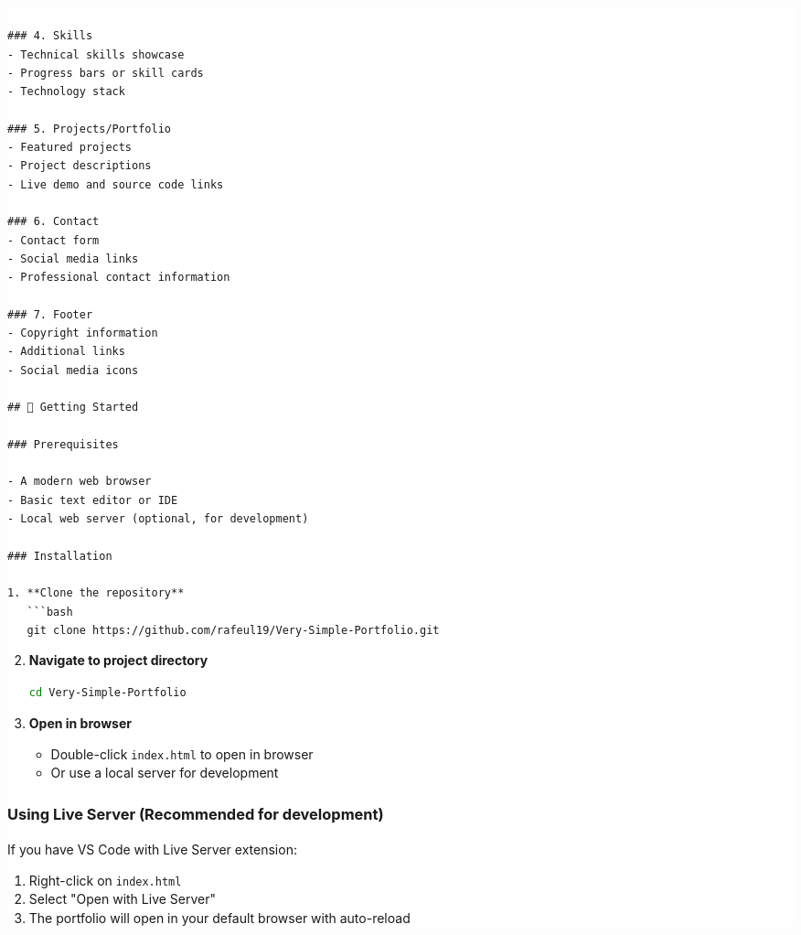 ```

### 4. Skills
- Technical skills showcase
- Progress bars or skill cards
- Technology stack

### 5. Projects/Portfolio
- Featured projects
- Project descriptions
- Live demo and source code links

### 6. Contact
- Contact form
- Social media links
- Professional contact information

### 7. Footer
- Copyright information
- Additional links
- Social media icons

## 🚀 Getting Started

### Prerequisites

- A modern web browser
- Basic text editor or IDE
- Local web server (optional, for development)

### Installation

1. **Clone the repository**
   ```bash
   git clone https://github.com/rafeul19/Very-Simple-Portfolio.git
   ```

2. **Navigate to project directory**
   ```bash
   cd Very-Simple-Portfolio
   ```

3. **Open in browser**
   - Double-click `index.html` to open in browser
   - Or use a local server for development

### Using Live Server (Recommended for development)

If you have VS Code with Live Server extension:

1. Right-click on `index.html`
2. Select "Open with Live Server"
3. The portfolio will open in your default browser with auto-reload
